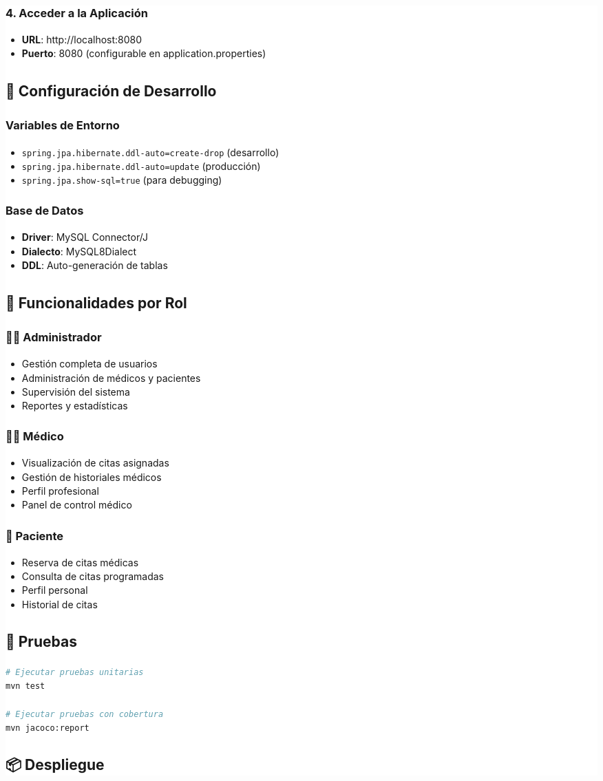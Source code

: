 ### 4. Acceder a la Aplicación
- **URL**: http://localhost:8080
- **Puerto**: 8080 (configurable en application.properties)

## 🔧 Configuración de Desarrollo

### Variables de Entorno
- `spring.jpa.hibernate.ddl-auto=create-drop` (desarrollo)
- `spring.jpa.hibernate.ddl-auto=update` (producción)
- `spring.jpa.show-sql=true` (para debugging)

### Base de Datos
- **Driver**: MySQL Connector/J
- **Dialecto**: MySQL8Dialect
- **DDL**: Auto-generación de tablas

## 📱 Funcionalidades por Rol

### 👨‍💼 Administrador
- Gestión completa de usuarios
- Administración de médicos y pacientes
- Supervisión del sistema
- Reportes y estadísticas

### 👨‍⚕️ Médico
- Visualización de citas asignadas
- Gestión de historiales médicos
- Perfil profesional
- Panel de control médico

### 👥 Paciente
- Reserva de citas médicas
- Consulta de citas programadas
- Perfil personal
- Historial de citas

## 🧪 Pruebas

```bash
# Ejecutar pruebas unitarias
mvn test

# Ejecutar pruebas con cobertura
mvn jacoco:report
```

## 📦 Despliegue
